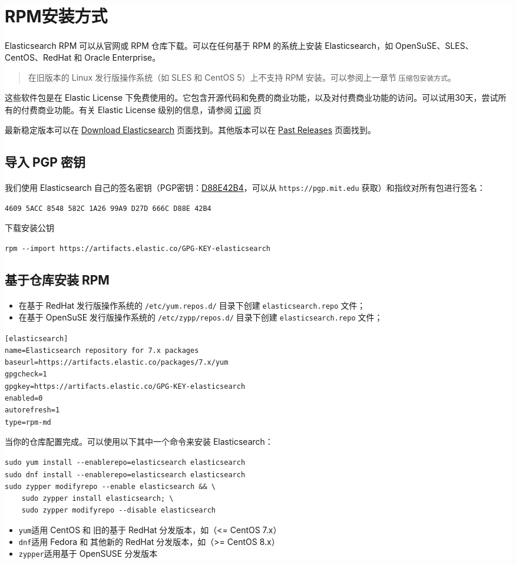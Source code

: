 # RPM安装方式

Elasticsearch RPM 可以从官网或 RPM 仓库下载。可以在任何基于 RPM 的系统上安装 Elasticsearch，如 OpenSuSE、SLES、CentOS、RedHat 和 Oracle Enterprise。

> 在旧版本的 Linux 发行版操作系统（如 SLES 和 CentOS 5）上不支持 RPM 安装。可以参阅上一章节 `压缩包安装方式`。

这些软件包是在 Elastic License 下免费使用的。它包含开源代码和免费的商业功能，以及对付费商业功能的访问。可以试用30天，尝试所有的付费商业功能。有关 Elastic License 级别的信息，请参阅 [订阅](https://www.elastic.co/cn/subscriptions) 页

最新稳定版本可以在 [Download Elasticsearch](https://www.elastic.co/cn/downloads/elasticsearch) 页面找到。其他版本可以在 [Past Releases](https://www.elastic.co/cn/downloads/past-releases) 页面找到。

## 导入 PGP 密钥

我们使用 Elasticsearch 自己的签名密钥（PGP密钥：[D88E42B4](https://pgp.mit.edu/pks/lookup?op=vindex&search=0xD27D666CD88E42B4)，可以从 `https://pgp.mit.edu` 获取）和指纹对所有包进行签名：
```
4609 5ACC 8548 582C 1A26 99A9 D27D 666C D88E 42B4
```

下载安装公钥
```
rpm --import https://artifacts.elastic.co/GPG-KEY-elasticsearch
```

## 基于仓库安装 RPM

- 在基于 RedHat 发行版操作系统的 `/etc/yum.repos.d/` 目录下创建 `elasticsearch.repo` 文件；
- 在基于 OpenSuSE 发行版操作系统的 `/etc/zypp/repos.d/` 目录下创建 `elasticsearch.repo` 文件；

```
[elasticsearch]
name=Elasticsearch repository for 7.x packages
baseurl=https://artifacts.elastic.co/packages/7.x/yum
gpgcheck=1
gpgkey=https://artifacts.elastic.co/GPG-KEY-elasticsearch
enabled=0
autorefresh=1
type=rpm-md
```

当你的仓库配置完成。可以使用以下其中一个命令来安装 Elasticsearch：
```
sudo yum install --enablerepo=elasticsearch elasticsearch
sudo dnf install --enablerepo=elasticsearch elasticsearch
sudo zypper modifyrepo --enable elasticsearch && \
	sudo zypper install elasticsearch; \
	sudo zypper modifyrepo --disable elasticsearch
```

- `yum`适用 CentOS 和 旧的基于 RedHat 分发版本，如（<= CentOS 7.x）
- `dnf`适用 Fedora 和 其他新的 RedHat 分发版本，如（>= CentOS 8.x）
- `zypper`适用基于 OpenSUSE 分发版本
